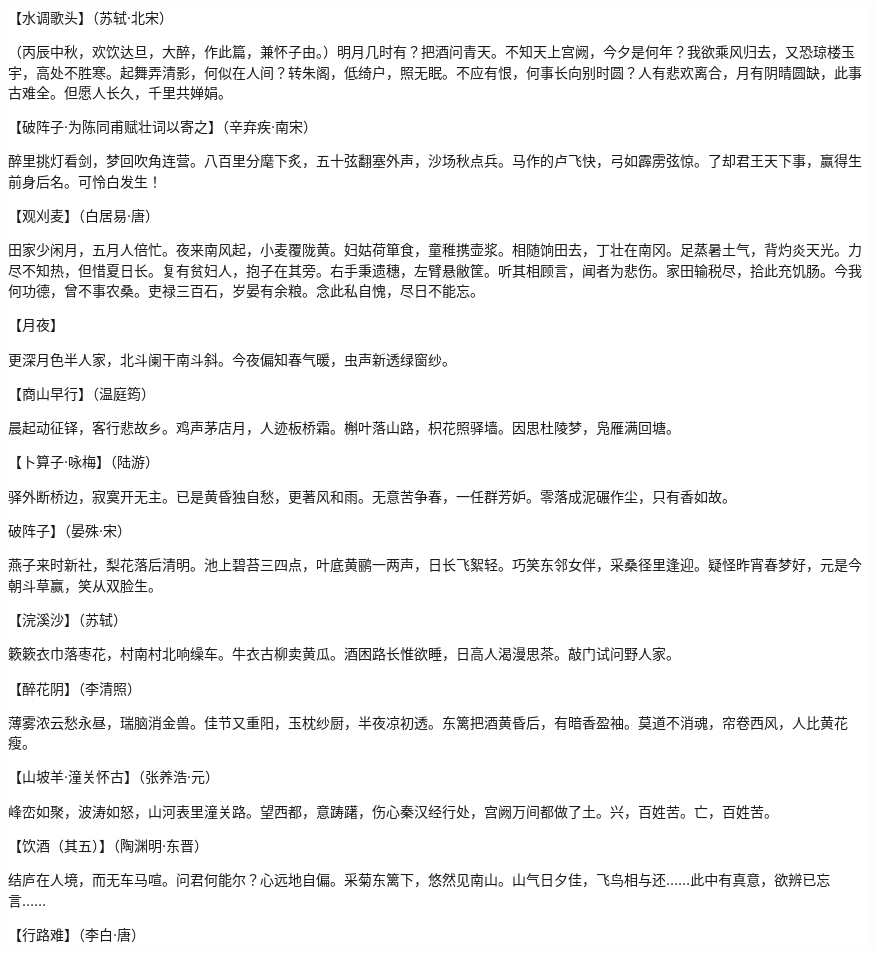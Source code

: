 

【水调歌头】（苏轼·北宋）

（丙辰中秋，欢饮达旦，大醉，作此篇，兼怀子由。）明月几时有？把酒问青天。不知天上宫阙，今夕是何年？我欲乘风归去，又恐琼楼玉宇，高处不胜寒。起舞弄清影，何似在人间？转朱阁，低绮户，照无眠。不应有恨，何事长向别时圆？人有悲欢离合，月有阴晴圆缺，此事古难全。但愿人长久，千里共婵娟。



【破阵子·为陈同甫赋壮词以寄之】（辛弃疾·南宋）

醉里挑灯看剑，梦回吹角连营。八百里分麾下炙，五十弦翻塞外声，沙场秋点兵。马作的卢飞快，弓如霹雳弦惊。了却君王天下事，赢得生前身后名。可怜白发生！



【观刈麦】（白居易·唐）

田家少闲月，五月人倍忙。夜来南风起，小麦覆陇黄。妇姑荷箪食，童稚携壶浆。相随饷田去，丁壮在南冈。足蒸暑土气，背灼炎天光。力尽不知热，但惜夏日长。复有贫妇人，抱子在其旁。右手秉遗穗，左臂悬敝筐。听其相顾言，闻者为悲伤。家田输税尽，拾此充饥肠。今我何功德，曾不事农桑。吏禄三百石，岁晏有余粮。念此私自愧，尽日不能忘。



【月夜】

更深月色半人家，北斗阑干南斗斜。今夜偏知春气暖，虫声新透绿窗纱。



【商山早行】（温庭筠）

晨起动征铎，客行悲故乡。鸡声茅店月，人迹板桥霜。槲叶落山路，枳花照驿墙。因思杜陵梦，凫雁满回塘。



【卜算子·咏梅】（陆游）

驿外断桥边，寂寞开无主。已是黄昏独自愁，更著风和雨。无意苦争春，一任群芳妒。零落成泥碾作尘，只有香如故。



破阵子】（晏殊·宋）

燕子来时新社，梨花落后清明。池上碧苔三四点，叶底黄鹂一两声，日长飞絮轻。巧笑东邻女伴，采桑径里逢迎。疑怪昨宵春梦好，元是今朝斗草赢，笑从双脸生。



【浣溪沙】（苏轼）

簌簌衣巾落枣花，村南村北响缲车。牛衣古柳卖黄瓜。酒困路长惟欲睡，日高人渴漫思茶。敲门试问野人家。



【醉花阴】（李清照）

薄雾浓云愁永昼，瑞脑消金兽。佳节又重阳，玉枕纱厨，半夜凉初透。东篱把酒黄昏后，有暗香盈袖。莫道不消魂，帘卷西风，人比黄花瘦。



【山坡羊·潼关怀古】（张养浩·元）

峰峦如聚，波涛如怒，山河表里潼关路。望西都，意踌躇，伤心秦汉经行处，宫阙万间都做了土。兴，百姓苦。亡，百姓苦。



【饮酒（其五）】（陶渊明·东晋）

结庐在人境，而无车马喧。问君何能尔？心远地自偏。采菊东篱下，悠然见南山。山气日夕佳，飞鸟相与还……此中有真意，欲辨已忘言……



【行路难】（李白·唐）
